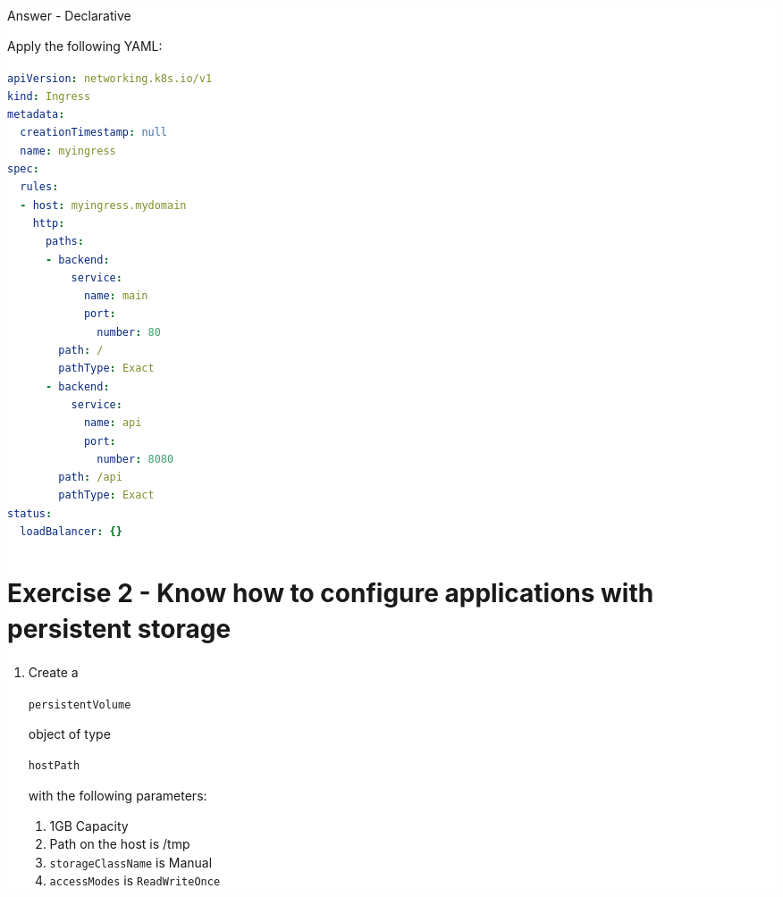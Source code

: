 Answer - Declarative

Apply the following YAML:

```yml
apiVersion: networking.k8s.io/v1
kind: Ingress
metadata:
  creationTimestamp: null
  name: myingress
spec:
  rules:
  - host: myingress.mydomain
    http:
      paths:
      - backend:
          service:
            name: main
            port:
              number: 80
        path: /
        pathType: Exact
      - backend:
          service:
            name: api
            port:
              number: 8080
        path: /api
        pathType: Exact
status:
  loadBalancer: {}
```

# Exercise 2 - Know how to configure applications with persistent storage

1. Create a

   ```
   persistentVolume
   ```

   object of type

   ```
   hostPath
   ```

   with the following parameters:

   1. 1GB Capacity
   2. Path on the host is /tmp
   3. `storageClassName` is Manual
   4. `accessModes` is `ReadWriteOnce`
